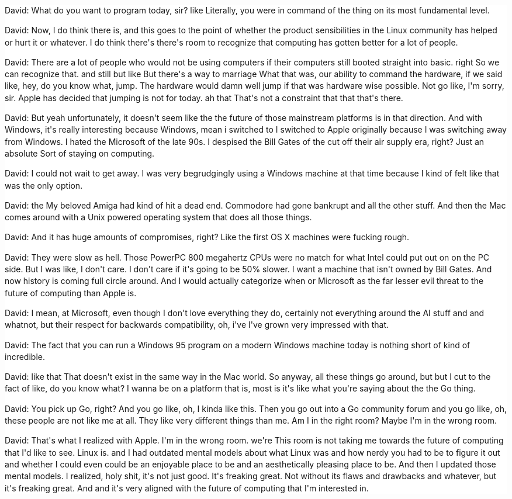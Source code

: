 David: What do you want to program today, sir? like Literally, you were in command of the thing on its most fundamental level.

David: Now, I do think there is, and this goes to the point of whether the product sensibilities in the Linux community has helped or hurt it or whatever. I do think there's there's room to recognize that computing has gotten better for a lot of people.

David: There are a lot of people who would not be using computers if their computers still booted straight into basic. right So we can recognize that. and still but like But there's a way to marriage What that was, our ability to command the hardware, if we said like, hey, do you know what, jump. The hardware would damn well jump if that was hardware wise possible. Not go like, I'm sorry, sir. Apple has decided that jumping is not for today. ah that That's not a constraint that that that's there.

David: But yeah unfortunately, it doesn't seem like the the future of those mainstream platforms is in that direction. And with Windows, it's really interesting because Windows, mean i switched to I switched to Apple originally because I was switching away from Windows. I hated the Microsoft of the late 90s. I despised the Bill Gates of the cut off their air supply era, right? Just an absolute Sort of staying on computing.

David: I could not wait to get away. I was very begrudgingly using a Windows machine at that time because I kind of felt like that was the only option.

David: the My beloved Amiga had kind of hit a dead end. Commodore had gone bankrupt and all the other stuff. And then the Mac comes around with a Unix powered operating system that does all those things.

David: And it has huge amounts of compromises, right? Like the first OS X machines were fucking rough.

David: They were slow as hell. Those PowerPC 800 megahertz CPUs were no match for what Intel could put out on on the PC side. But I was like, I don't care. I don't care if it's going to be 50% slower. I want a machine that isn't owned by Bill Gates. And now history is coming full circle around. And I would actually categorize when or Microsoft as the far lesser evil threat to the future of computing than Apple is.

David: I mean, at Microsoft, even though I don't love everything they do, certainly not everything around the AI stuff and and whatnot, but their respect for backwards compatibility, oh, i've I've grown very impressed with that.

David: The fact that you can run a Windows 95 program on a modern Windows machine today is nothing short of kind of incredible.

David: like that That doesn't exist in the same way in the Mac world. So anyway, all these things go around, but but I cut to the fact of like, do you know what? I wanna be on a platform that is, most is it's like what you're saying about the the Go thing.

David: You pick up Go, right? And you go like, oh, I kinda like this. Then you go out into a Go community forum and you go like, oh, these people are not like me at all. They like very different things than me. Am I in the right room? Maybe I'm in the wrong room.

David: That's what I realized with Apple. I'm in the wrong room. we're This room is not taking me towards the future of computing that I'd like to see. Linux is. and I had outdated mental models about what Linux was and how nerdy you had to be to figure it out and whether I could even could be an enjoyable place to be and an aesthetically pleasing place to be. And then I updated those mental models. I realized, holy shit, it's not just good. It's freaking great. Not without its flaws and drawbacks and whatever, but it's freaking great. And and it's very aligned with the future of computing that I'm interested in.
